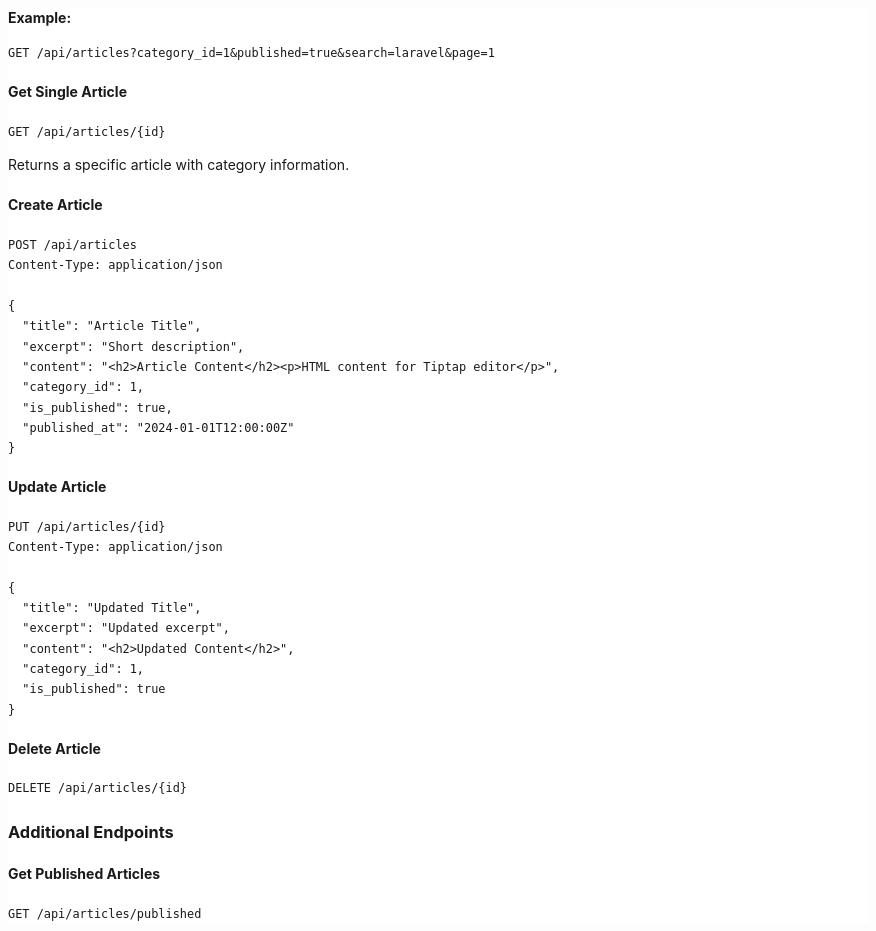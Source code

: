 **Example:**

```
GET /api/articles?category_id=1&published=true&search=laravel&page=1
```

#### Get Single Article

```
GET /api/articles/{id}
```

Returns a specific article with category information.

#### Create Article

```
POST /api/articles
Content-Type: application/json

{
  "title": "Article Title",
  "excerpt": "Short description",
  "content": "<h2>Article Content</h2><p>HTML content for Tiptap editor</p>",
  "category_id": 1,
  "is_published": true,
  "published_at": "2024-01-01T12:00:00Z"
}
```

#### Update Article

```
PUT /api/articles/{id}
Content-Type: application/json

{
  "title": "Updated Title",
  "excerpt": "Updated excerpt",
  "content": "<h2>Updated Content</h2>",
  "category_id": 1,
  "is_published": true
}
```

#### Delete Article

```
DELETE /api/articles/{id}
```

### Additional Endpoints

#### Get Published Articles

```
GET /api/articles/published
```
